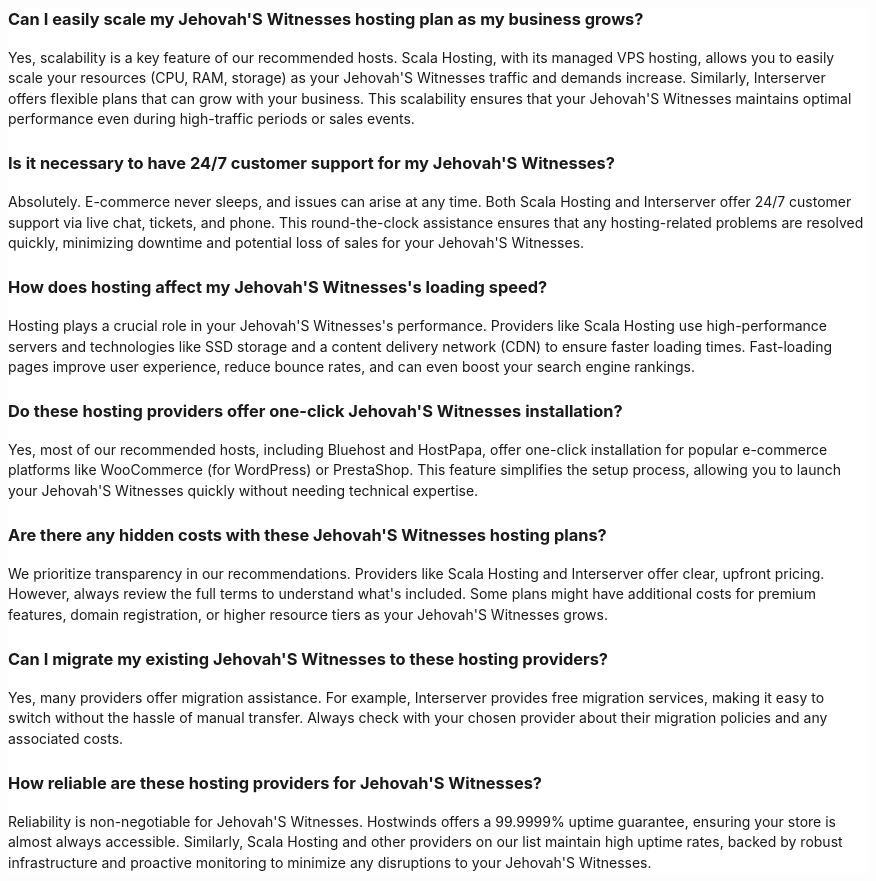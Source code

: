 ### Can I easily scale my Jehovah'S Witnesses hosting plan as my business grows? 
Yes, scalability is a key feature of our recommended hosts. Scala Hosting, with its managed VPS hosting, allows you to easily scale your resources (CPU, RAM, storage) as your Jehovah'S Witnesses traffic and demands increase. Similarly, Interserver offers flexible plans that can grow with your business. This scalability ensures that your Jehovah'S Witnesses maintains optimal performance even during high-traffic periods or sales events.

### Is it necessary to have 24/7 customer support for my Jehovah'S Witnesses? 
Absolutely. E-commerce never sleeps, and issues can arise at any time. Both Scala Hosting and Interserver offer 24/7 customer support via live chat, tickets, and phone. This round-the-clock assistance ensures that any hosting-related problems are resolved quickly, minimizing downtime and potential loss of sales for your Jehovah'S Witnesses.

### How does hosting affect my Jehovah'S Witnesses's loading speed? 
Hosting plays a crucial role in your Jehovah'S Witnesses's performance. Providers like Scala Hosting use high-performance servers and technologies like SSD storage and a content delivery network (CDN) to ensure faster loading times. Fast-loading pages improve user experience, reduce bounce rates, and can even boost your search engine rankings.

### Do these hosting providers offer one-click Jehovah'S Witnesses installation? 
Yes, most of our recommended hosts, including Bluehost and HostPapa, offer one-click installation for popular e-commerce platforms like WooCommerce (for WordPress) or PrestaShop. This feature simplifies the setup process, allowing you to launch your Jehovah'S Witnesses quickly without needing technical expertise.

### Are there any hidden costs with these Jehovah'S Witnesses hosting plans? 
We prioritize transparency in our recommendations. Providers like Scala Hosting and Interserver offer clear, upfront pricing. However, always review the full terms to understand what's included. Some plans might have additional costs for premium features, domain registration, or higher resource tiers as your Jehovah'S Witnesses grows.

### Can I migrate my existing Jehovah'S Witnesses to these hosting providers? 
Yes, many providers offer migration assistance. For example, Interserver provides free migration services, making it easy to switch without the hassle of manual transfer. Always check with your chosen provider about their migration policies and any associated costs.

### How reliable are these hosting providers for Jehovah'S Witnesses? 
Reliability is non-negotiable for Jehovah'S Witnesses. Hostwinds offers a 99.9999% uptime guarantee, ensuring your store is almost always accessible. Similarly, Scala Hosting and other providers on our list maintain high uptime rates, backed by robust infrastructure and proactive monitoring to minimize any disruptions to your Jehovah'S Witnesses.
